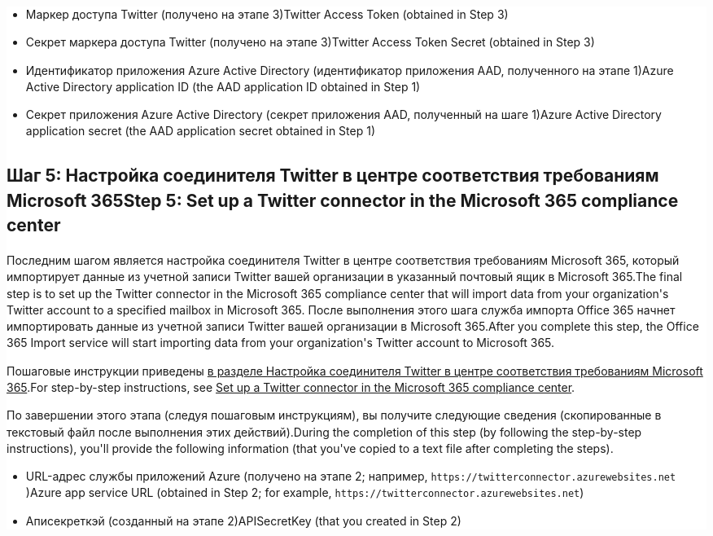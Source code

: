 - <span data-ttu-id="5826e-169">Маркер доступа Twitter (получено на этапе 3)</span><span class="sxs-lookup"><span data-stu-id="5826e-169">Twitter Access Token (obtained in Step 3)</span></span>

- <span data-ttu-id="5826e-170">Секрет маркера доступа Twitter (получено на этапе 3)</span><span class="sxs-lookup"><span data-stu-id="5826e-170">Twitter Access Token Secret (obtained in Step 3)</span></span>

- <span data-ttu-id="5826e-171">Идентификатор приложения Azure Active Directory (идентификатор приложения AAD, полученного на этапе 1)</span><span class="sxs-lookup"><span data-stu-id="5826e-171">Azure Active Directory application ID (the AAD application ID obtained in Step 1)</span></span>

- <span data-ttu-id="5826e-172">Секрет приложения Azure Active Directory (секрет приложения AAD, полученный на шаге 1)</span><span class="sxs-lookup"><span data-stu-id="5826e-172">Azure Active Directory application secret (the AAD application secret obtained in Step 1)</span></span>

## <a name="step-5-set-up-a-twitter-connector-in-the-microsoft-365-compliance-center"></a><span data-ttu-id="5826e-173">Шаг 5: Настройка соединителя Twitter в центре соответствия требованиям Microsoft 365</span><span class="sxs-lookup"><span data-stu-id="5826e-173">Step 5: Set up a Twitter connector in the Microsoft 365 compliance center</span></span>

<span data-ttu-id="5826e-174">Последним шагом является настройка соединителя Twitter в центре соответствия требованиям Microsoft 365, который импортирует данные из учетной записи Twitter вашей организации в указанный почтовый ящик в Microsoft 365.</span><span class="sxs-lookup"><span data-stu-id="5826e-174">The final step is to set up the Twitter connector in the Microsoft 365 compliance center that will import data from your organization's Twitter account to a specified mailbox in Microsoft 365.</span></span> <span data-ttu-id="5826e-175">После выполнения этого шага служба импорта Office 365 начнет импортировать данные из учетной записи Twitter вашей организации в Microsoft 365.</span><span class="sxs-lookup"><span data-stu-id="5826e-175">After you complete this step, the Office 365 Import service will start importing data from your organization's Twitter account to Microsoft 365.</span></span>

<span data-ttu-id="5826e-176">Пошаговые инструкции приведены [в разделе Настройка соединителя Twitter в центре соответствия требованиям Microsoft 365](deploy-twitter-connector.md#step-5-set-up-a-twitter-connector-in-the-microsoft-365-compliance-center).</span><span class="sxs-lookup"><span data-stu-id="5826e-176">For step-by-step instructions, see [Set up a Twitter connector in the Microsoft 365 compliance center](deploy-twitter-connector.md#step-5-set-up-a-twitter-connector-in-the-microsoft-365-compliance-center).</span></span> 

<span data-ttu-id="5826e-177">По завершении этого этапа (следуя пошаговым инструкциям), вы получите следующие сведения (скопированные в текстовый файл после выполнения этих действий).</span><span class="sxs-lookup"><span data-stu-id="5826e-177">During the completion of this step (by following the step-by-step instructions), you'll provide the following information (that you've copied to a text file after completing the steps).</span></span>

- <span data-ttu-id="5826e-178">URL-адрес службы приложений Azure (получено на этапе 2; например, `https://twitterconnector.azurewebsites.net` )</span><span class="sxs-lookup"><span data-stu-id="5826e-178">Azure app service URL (obtained in Step 2; for example, `https://twitterconnector.azurewebsites.net`)</span></span>

- <span data-ttu-id="5826e-179">Аписекреткэй (созданный на этапе 2)</span><span class="sxs-lookup"><span data-stu-id="5826e-179">APISecretKey (that you created in Step 2)</span></span>
